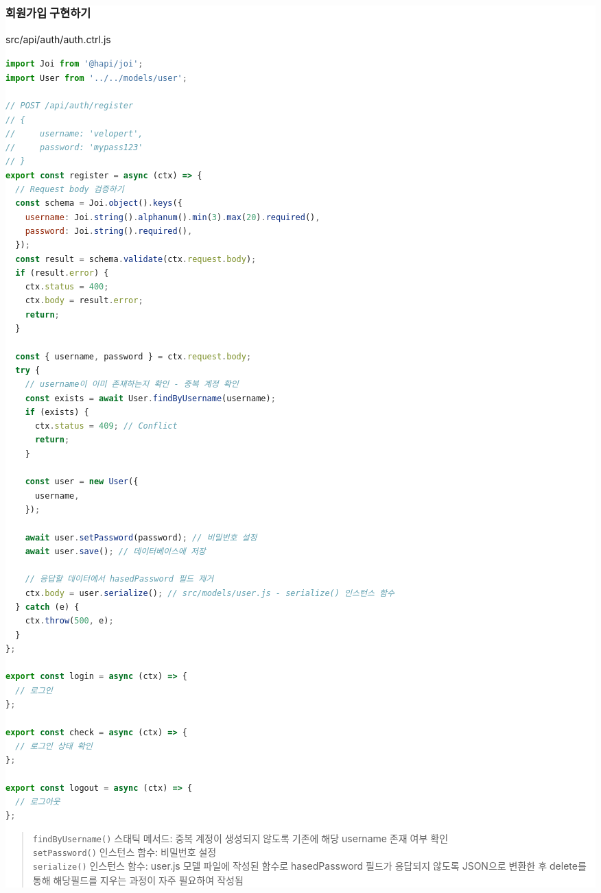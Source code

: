 ### 회원가입 구현하기 

src/api/auth/auth.ctrl.js 
```javascript
import Joi from '@hapi/joi';
import User from '../../models/user';

// POST /api/auth/register
// {
//     username: 'velopert',
//     password: 'mypass123'
// }
export const register = async (ctx) => {
  // Request body 검증하기
  const schema = Joi.object().keys({
    username: Joi.string().alphanum().min(3).max(20).required(),
    password: Joi.string().required(),
  });
  const result = schema.validate(ctx.request.body);
  if (result.error) {
    ctx.status = 400;
    ctx.body = result.error;
    return;
  }

  const { username, password } = ctx.request.body;
  try {
    // username이 이미 존재하는지 확인 - 중복 계정 확인
    const exists = await User.findByUsername(username);
    if (exists) {
      ctx.status = 409; // Conflict
      return;
    }

    const user = new User({
      username,
    });

    await user.setPassword(password); // 비밀번호 설정
    await user.save(); // 데이터베이스에 저장

    // 응답할 데이터에서 hasedPassword 필드 제거
    ctx.body = user.serialize(); // src/models/user.js - serialize() 인스턴스 함수
  } catch (e) {
    ctx.throw(500, e);
  }
};

export const login = async (ctx) => {
  // 로그인
};

export const check = async (ctx) => {
  // 로그인 상태 확인
};

export const logout = async (ctx) => {
  // 로그아웃
};
```
> `findByUsername()` 스태틱 메서드: 중복 계정이 생성되지 않도록 기존에 해당 username 존재 여부 확인      
> `setPassword()` 인스턴스 함수: 비밀번호 설정      
> `serialize()` 인스턴스 함수: user.js 모델 파일에 작성된 함수로 hasedPassword 필드가 응답되지 않도록 JSON으로 변환한 후 delete를 통해 해당필드를 지우는 과정이 자주 필요하여 작성됨      